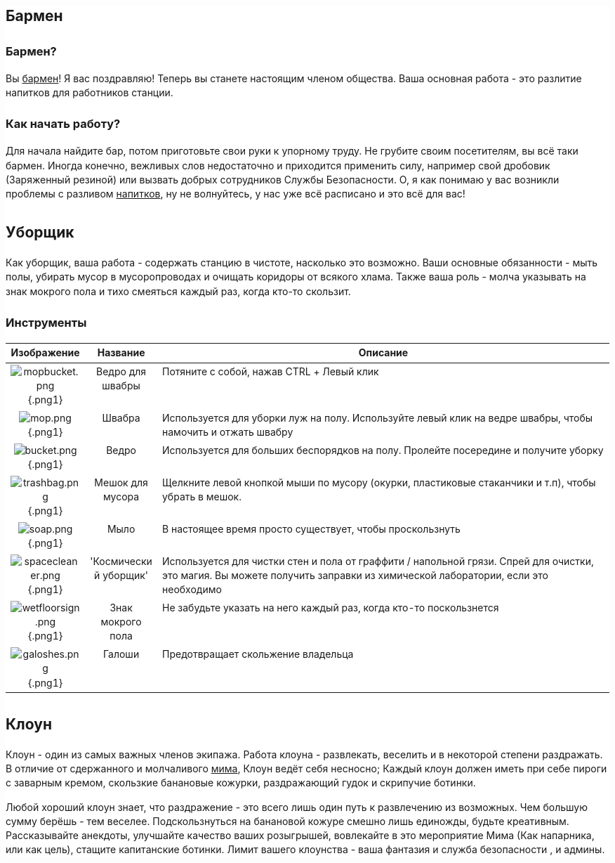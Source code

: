 ## Бармен

### Бармен?

Вы [бармен](/roles/barman)! Я вас поздравляю! Теперь вы станете настоящим членом общества. Ваша основная работа - это разлитие напитков для работников станции.

### Как начать работу?

Для начала найдите бар, потом приготовьте свои руки к упорному труду. Не грубите своим посетителям, вы всё таки бармен. Иногда конечно, вежливых слов недостаточно и приходится применить силу, например свой дробовик (Заряженный резиной) или вызвать добрых сотрудников Службы Безопасности. О, я как понимаю у вас возникли проблемы с разливом [напитков](/guides/beverages), ну не волнуйтесь, у нас уже всё расписано и это всё для вас!

## Уборщик

Как уборщик, ваша работа - содержать станцию в чистоте, насколько это возможно. Ваши основные обязанности - мыть полы, убирать мусор в мусоропроводах и очищать коридоры от всякого хлама. Также ваша роль - молча указывать на знак мокрого пола и тихо смеяться каждый раз, когда кто-то скользит.

### Инструменты

| Изображение | Название | Описание |
| --- | --- | --- |
| <center>![mopbucket.png](/role/janitor/mopbucket.png){.png1}</center> | <center>Ведро для швабры</center> | Потяните с собой, нажав CTRL + Левый клик |
| <center>![mop.png](/role/janitor/mop.png){.png1}</center> | <center>Швабра</center> | Используется для уборки луж на полу. Используйте левый клик на ведре швабры, чтобы намочить и отжать швабру |
| <center>![bucket.png](/role/janitor/bucket.png){.png1}</center> | <center>Ведро</center> | Используется для больших беспорядков на полу. Пролейте посередине и получите уборку |
| <center>![trashbag.png](/role/janitor/trashbag.png){.png1}</center> | <center>Мешок для мусора</center> | Щелкните левой кнопкой мыши по мусору (окурки, пластиковые стаканчики и т.п), чтобы убрать в мешок. |
| <center>![soap.png](/role/janitor/soap.png){.png1}</center> | <center>Мыло</center> | В настоящее время просто существует, чтобы проскользнуть |
| <center>![spacecleaner.png](/role/janitor/spacecleaner.png){.png1}</center> | <center>'Космический уборщик'</center> | Используется для чистки стен и пола от граффити / напольной грязи. Спрей для очистки, это магия. Вы можете получить заправки из химической лаборатории, если это необходимо |
| <center>![wetfloorsign.png](/role/janitor/wetfloorsign.png){.png1}</center> | <center>Знак мокрого пола</center> | Не забудьте указать на него каждый раз, когда кто-то поскользнется |
| <center>![galoshes.png](/role/janitor/galoshes.png){.png1}</center> | <center>Галоши</center> | Предотвращает скольжение владельца |

## Клоун

Клоун - один из самых важных членов экипажа. Работа клоуна - развлекать, веселить и в некоторой степени раздражать. В отличие от сдержанного и молчаливого [мима](/roles/mime), Клоун ведёт себя несносно; Каждый клоун должен иметь при себе пироги с заварным кремом, скользкие банановые кожурки, раздражающий гудок и скрипучие ботинки.

Любой хороший клоун знает, что раздражение - это всего лишь один путь к развлечению из возможных. Чем большую сумму берёшь - тем веселее. Подскользнуться на банановой кожуре смешно лишь единожды, будьте креативным. Рассказывайте анекдоты, улучшайте качество ваших розыгрышей, вовлекайте в это мероприятие Мима (Как напарника, или как цель), стащите капитанские ботинки. Лимит вашего клоунства - ваша фантазия и служба безопасности , и админы.
